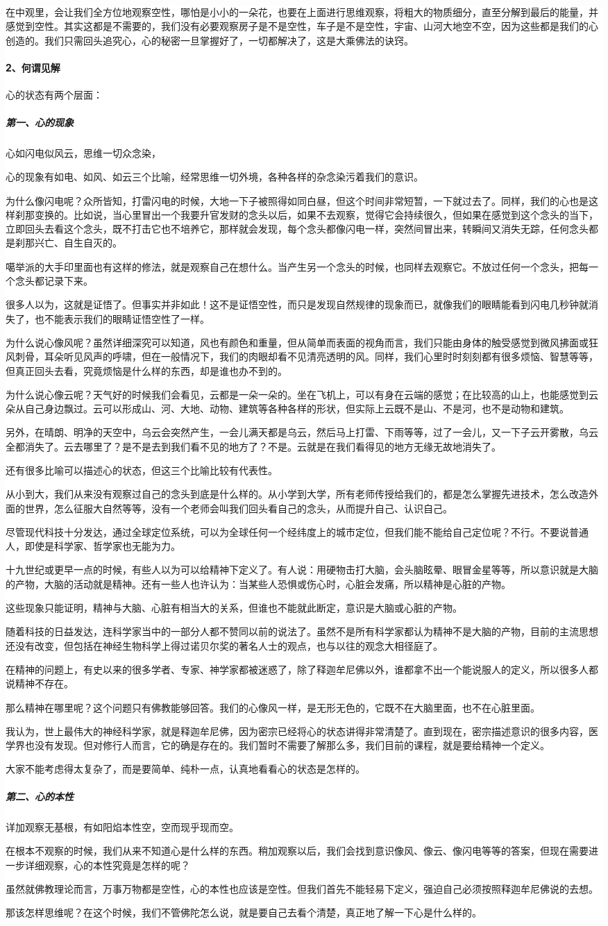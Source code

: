 在中观里，会让我们全方位地观察空性，哪怕是小小的一朵花，也要在上面进行思维观察，将粗大的物质细分，直至分解到最后的能量，并感觉到空性。其实这都是不需要的，我们没有必要观察房子是不是空性，车子是不是空性，宇宙、山河大地空不空，因为这些都是我们的心创造的。我们只需回头追究心，心的秘密一旦掌握好了，一切都解决了，这是大乘佛法的诀窍。

#### 2、何谓见解

心的状态有两个层面：

##### 第一、心的现象

心如闪电似风云，思维一切众念染，

心的现象有如电、如风、如云三个比喻，经常思维一切外境，各种各样的杂念染污着我们的意识。

为什么像闪电呢？众所皆知，打雷闪电的时候，大地一下子被照得如同白昼，但这个时间非常短暂，一下就过去了。同样，我们的心也是这样刹那变换的。比如说，当心里冒出一个我要升官发财的念头以后，如果不去观察，觉得它会持续很久，但如果在感觉到这个念头的当下，立即回头去看这个念头，既不打击它也不培养它，那样就会发现，每个念头都像闪电一样，突然间冒出来，转瞬间又消失无踪，任何念头都是刹那兴亡、自生自灭的。

噶举派的大手印里面也有这样的修法，就是观察自己在想什么。当产生另一个念头的时候，也同样去观察它。不放过任何一个念头，把每一个念头都记录下来。

很多人以为，这就是证悟了。但事实并非如此！这不是证悟空性，而只是发现自然规律的现象而已，就像我们的眼睛能看到闪电几秒钟就消失了，也不能表示我们的眼睛证悟空性了一样。

为什么说心像风呢？虽然详细深究可以知道，风也有颜色和重量，但从简单而表面的视角而言，我们只能由身体的触受感觉到微风拂面或狂风刺骨，耳朵听见风声的呼啸，但在一般情况下，我们的肉眼却看不见清亮透明的风。同样，我们心里时时刻刻都有很多烦恼、智慧等等，但真正回头去看，究竟烦恼是什么样的东西，却是谁也办不到的。

为什么说心像云呢？天气好的时候我们会看见，云都是一朵一朵的。坐在飞机上，可以有身在云端的感觉；在比较高的山上，也能感觉到云朵从自己身边飘过。云可以形成山、河、大地、动物、建筑等各种各样的形状，但实际上云既不是山、不是河，也不是动物和建筑。

另外，在晴朗、明净的天空中，乌云会突然产生，一会儿满天都是乌云，然后马上打雷、下雨等等，过了一会儿，又一下子云开雾散，乌云全都消失了。云去哪里了？是不是去到我们看不见的地方了？不是。云就是在我们看得见的地方无缘无故地消失了。

还有很多比喻可以描述心的状态，但这三个比喻比较有代表性。

从小到大，我们从来没有观察过自己的念头到底是什么样的。从小学到大学，所有老师传授给我们的，都是怎么掌握先进技术，怎么改造外面的世界，怎么征服大自然等等，没有一个老师会叫我们回头看自己的念头，从而提升自己、认识自己。

尽管现代科技十分发达，通过全球定位系统，可以为全球任何一个经纬度上的城市定位，但我们能不能给自己定位呢？不行。不要说普通人，即使是科学家、哲学家也无能为力。

十九世纪或更早一点的时候，有些人以为可以给精神下定义了。有人说：用硬物击打大脑，会头脑眩晕、眼冒金星等等，所以意识就是大脑的产物，大脑的活动就是精神。还有一些人也许认为：当某些人恐惧或伤心时，心脏会发痛，所以精神是心脏的产物。

这些现象只能证明，精神与大脑、心脏有相当大的关系，但谁也不能就此断定，意识是大脑或心脏的产物。

随着科技的日益发达，连科学家当中的一部分人都不赞同以前的说法了。虽然不是所有科学家都认为精神不是大脑的产物，目前的主流思想还没有改变，但包括在神经生物科学上得过诺贝尔奖的著名人士的观点，也与以往的观念大相径庭了。

在精神的问题上，有史以来的很多学者、专家、神学家都被迷惑了，除了释迦牟尼佛以外，谁都拿不出一个能说服人的定义，所以很多人都说精神不存在。

那么精神在哪里呢？这个问题只有佛教能够回答。我们的心像风一样，是无形无色的，它既不在大脑里面，也不在心脏里面。

我认为，世上最伟大的神经科学家，就是释迦牟尼佛，因为密宗已经将心的状态讲得非常清楚了。直到现在，密宗描述意识的很多内容，医学界也没有发现。但对修行人而言，它的确是存在的。我们暂时不需要了解那么多，我们目前的课程，就是要给精神一个定义。

大家不能考虑得太复杂了，而是要简单、纯朴一点，认真地看看心的状态是怎样的。

##### 第二、心的本性

详加观察无基根，有如阳焰本性空，空而现乎现而空。

在根本不观察的时候，我们从来不知道心是什么样的东西。稍加观察以后，我们会找到意识像风、像云、像闪电等等的答案，但现在需要进一步详细观察，心的本性究竟是怎样的呢？

虽然就佛教理论而言，万事万物都是空性，心的本性也应该是空性。但我们首先不能轻易下定义，强迫自己必须按照释迦牟尼佛说的去想。

那该怎样思维呢？在这个时候，我们不管佛陀怎么说，就是要自己去看个清楚，真正地了解一下心是什么样的。
